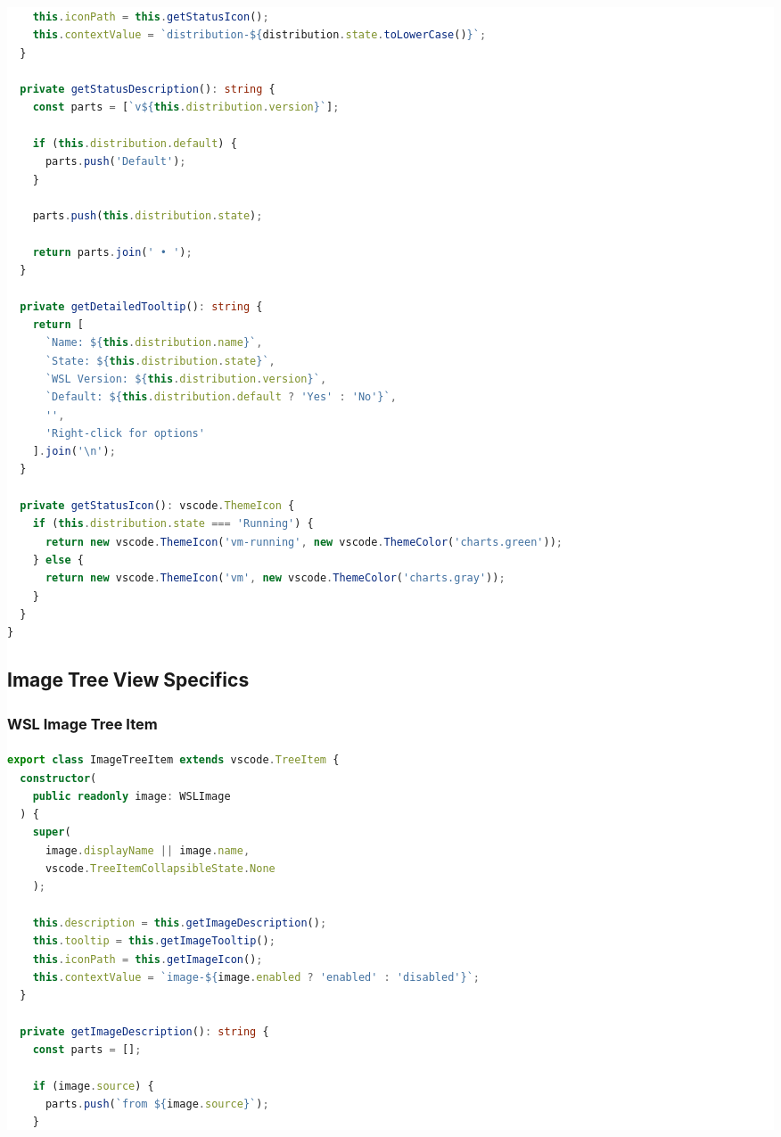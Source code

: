 ```typescript
    this.iconPath = this.getStatusIcon();
    this.contextValue = `distribution-${distribution.state.toLowerCase()}`;
  }

  private getStatusDescription(): string {
    const parts = [`v${this.distribution.version}`];

    if (this.distribution.default) {
      parts.push('Default');
    }

    parts.push(this.distribution.state);

    return parts.join(' • ');
  }

  private getDetailedTooltip(): string {
    return [
      `Name: ${this.distribution.name}`,
      `State: ${this.distribution.state}`,
      `WSL Version: ${this.distribution.version}`,
      `Default: ${this.distribution.default ? 'Yes' : 'No'}`,
      '',
      'Right-click for options'
    ].join('\n');
  }

  private getStatusIcon(): vscode.ThemeIcon {
    if (this.distribution.state === 'Running') {
      return new vscode.ThemeIcon('vm-running', new vscode.ThemeColor('charts.green'));
    } else {
      return new vscode.ThemeIcon('vm', new vscode.ThemeColor('charts.gray'));
    }
  }
}
```

## Image Tree View Specifics

### WSL Image Tree Item
```typescript
export class ImageTreeItem extends vscode.TreeItem {
  constructor(
    public readonly image: WSLImage
  ) {
    super(
      image.displayName || image.name,
      vscode.TreeItemCollapsibleState.None
    );

    this.description = this.getImageDescription();
    this.tooltip = this.getImageTooltip();
    this.iconPath = this.getImageIcon();
    this.contextValue = `image-${image.enabled ? 'enabled' : 'disabled'}`;
  }

  private getImageDescription(): string {
    const parts = [];

    if (image.source) {
      parts.push(`from ${image.source}`);
    }
```
